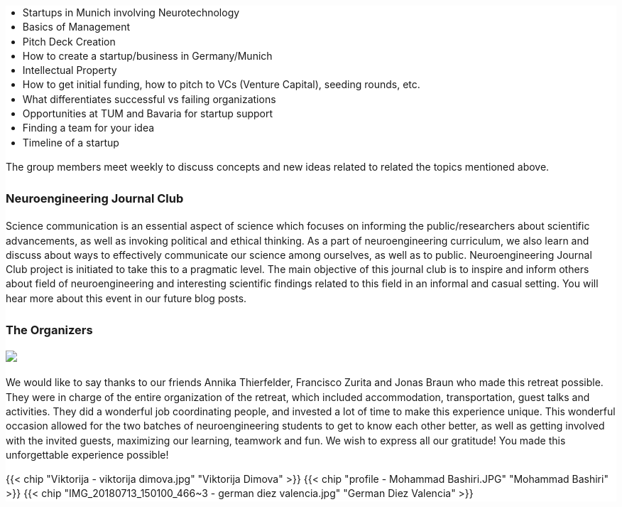 - Startups in Munich involving Neurotechnology
- Basics of Management
- Pitch Deck Creation
- How to create a startup/business in Germany/Munich
- Intellectual Property
- How to get initial funding, how to pitch to VCs (Venture Capital), seeding rounds, etc.
- What differentiates successful vs failing organizations
- Opportunities at TUM and Bavaria for startup support
- Finding a team for your idea
- Timeline of a startup

The group members meet weekly to discuss concepts and new ideas related to related the topics mentioned above.

### Neuroengineering Journal Club

Science communication is an essential aspect of science which focuses on informing the public/researchers about scientific advancements, as well as invoking political and ethical thinking. As a part of neuroengineering curriculum, we also learn and discuss about ways to effectively communicate our science among ourselves, as well as to public.
Neuroengineering Journal Club project is initiated to take this to a pragmatic level. The main objective of this journal club is to inspire and inform others about field of neuroengineering and interesting scientific findings related to this field in an informal and casual setting. You will hear more about this event in our future blog posts. 

### The Organizers

![](/img/180603-retreat/Organizers.jpg)

We would like to say thanks to our friends Annika Thierfelder, Francisco Zurita and Jonas Braun who made this retreat possible. They were in charge of the entire organization of the retreat, which included accommodation, transportation, guest talks and activities.
They did a wonderful job coordinating people, and invested a lot of time to make this experience unique. This wonderful occasion allowed for the two batches of neuroengineering students  to get to know each other better, as well as getting involved with the invited guests, maximizing our learning, teamwork and fun.
We wish to express all our gratitude! You made this unforgettable experience possible!

{{< chip "Viktorija - viktorija dimova.jpg" "Viktorija Dimova" >}}
{{< chip "profile - Mohammad Bashiri.JPG" "Mohammad Bashiri" >}}
{{< chip "IMG_20180713_150100_466~3 - german diez valencia.jpg" "German Diez Valencia" >}}